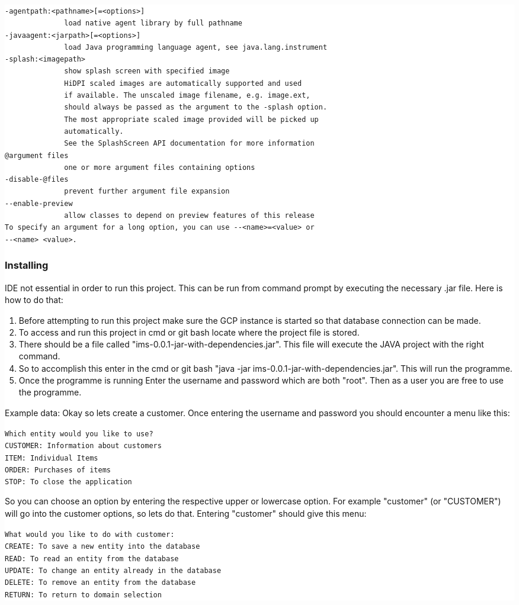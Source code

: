     -agentpath:<pathname>[=<options>]
                  load native agent library by full pathname
    -javaagent:<jarpath>[=<options>]
                  load Java programming language agent, see java.lang.instrument
    -splash:<imagepath>
                  show splash screen with specified image
                  HiDPI scaled images are automatically supported and used
                  if available. The unscaled image filename, e.g. image.ext,
                  should always be passed as the argument to the -splash option.
                  The most appropriate scaled image provided will be picked up
                  automatically.
                  See the SplashScreen API documentation for more information
    @argument files
                  one or more argument files containing options
    -disable-@files
                  prevent further argument file expansion
    --enable-preview
                  allow classes to depend on preview features of this release
	To specify an argument for a long option, you can use --<name>=<value> or
	--<name> <value>.
 

### Installing

IDE not essential in order to run this project. This can be run from command prompt by executing the necessary .jar file. Here is how to do that:

1. Before attempting to run this project make sure the GCP instance is started so that database connection can be made.
2. To access and run this project in cmd or git bash locate where the project file is stored. 
3. There should be a file called "ims-0.0.1-jar-with-dependencies.jar". This file will execute the JAVA project with the right command.
4. So to accomplish this enter in the cmd or git bash "java -jar ims-0.0.1-jar-with-dependencies.jar". This will run the programme.
5. Once the programme is running Enter the username and password which are both "root". Then as a user you are free to use the programme. 

Example data:
Okay so lets create a customer. Once entering the username and password you should encounter a menu like this:

	Which entity would you like to use?
	CUSTOMER: Information about customers
	ITEM: Individual Items
	ORDER: Purchases of items
	STOP: To close the application

So you can choose an option by entering the respective upper or lowercase option. For example "customer" (or "CUSTOMER") will go into the customer options, so lets do that. Entering "customer" should give this menu:

	What would you like to do with customer:
	CREATE: To save a new entity into the database
	READ: To read an entity from the database
	UPDATE: To change an entity already in the database
	DELETE: To remove an entity from the database
	RETURN: To return to domain selection
